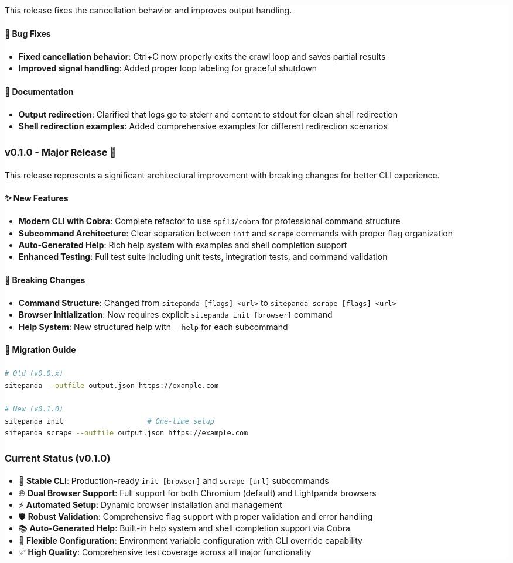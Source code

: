 This release fixes the cancellation behavior and improves output handling.

#### 🐛 Bug Fixes
*   **Fixed cancellation behavior**: Ctrl+C now properly exits the crawl loop and saves partial results
*   **Improved signal handling**: Added proper loop labeling for graceful shutdown

#### 📖 Documentation
*   **Output redirection**: Clarified that logs go to stderr and content to stdout for clean shell redirection
*   **Shell redirection examples**: Added comprehensive examples for different redirection scenarios

### v0.1.0 - Major Release 🎉

This release represents a significant architectural improvement with breaking changes for better CLI experience.

#### ✨ New Features
*   **Modern CLI with Cobra**: Complete refactor to use `spf13/cobra` for professional command structure
*   **Subcommand Architecture**: Clear separation between `init` and `scrape` commands with proper flag organization
*   **Auto-Generated Help**: Rich help system with examples and shell completion support
*   **Enhanced Testing**: Full test suite including unit tests, integration tests, and command validation

#### 🔄 Breaking Changes
*   **Command Structure**: Changed from `sitepanda [flags] <url>` to `sitepanda scrape [flags] <url>`
*   **Browser Initialization**: Now requires explicit `sitepanda init [browser]` command
*   **Help System**: New structured help with `--help` for each subcommand

#### 📖 Migration Guide
```bash
# Old (v0.0.x)
sitepanda --outfile output.json https://example.com

# New (v0.1.0)
sitepanda init                    # One-time setup
sitepanda scrape --outfile output.json https://example.com
```

### Current Status (v0.1.0)

*   🚀 **Stable CLI**: Production-ready `init [browser]` and `scrape [url]` subcommands
*   🌐 **Dual Browser Support**: Full support for both Chromium (default) and Lightpanda browsers
*   ⚡ **Automated Setup**: Dynamic browser installation and management
*   🛡️ **Robust Validation**: Comprehensive flag support with proper validation and error handling
*   📚 **Auto-Generated Help**: Built-in help system and shell completion support via Cobra
*   🔧 **Flexible Configuration**: Environment variable configuration with CLI override capability
*   ✅ **High Quality**: Comprehensive test coverage across all major functionality
